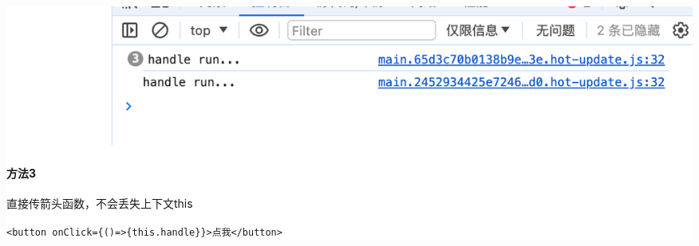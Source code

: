 ![](../../../public/img/2024/63a0d4ae03003e4baa719411d3232be7.png)

#### 方法3

直接传箭头函数，不会丢失上下文this

```TS
<button onClick={()=>{this.handle}}>点我</button>
```





